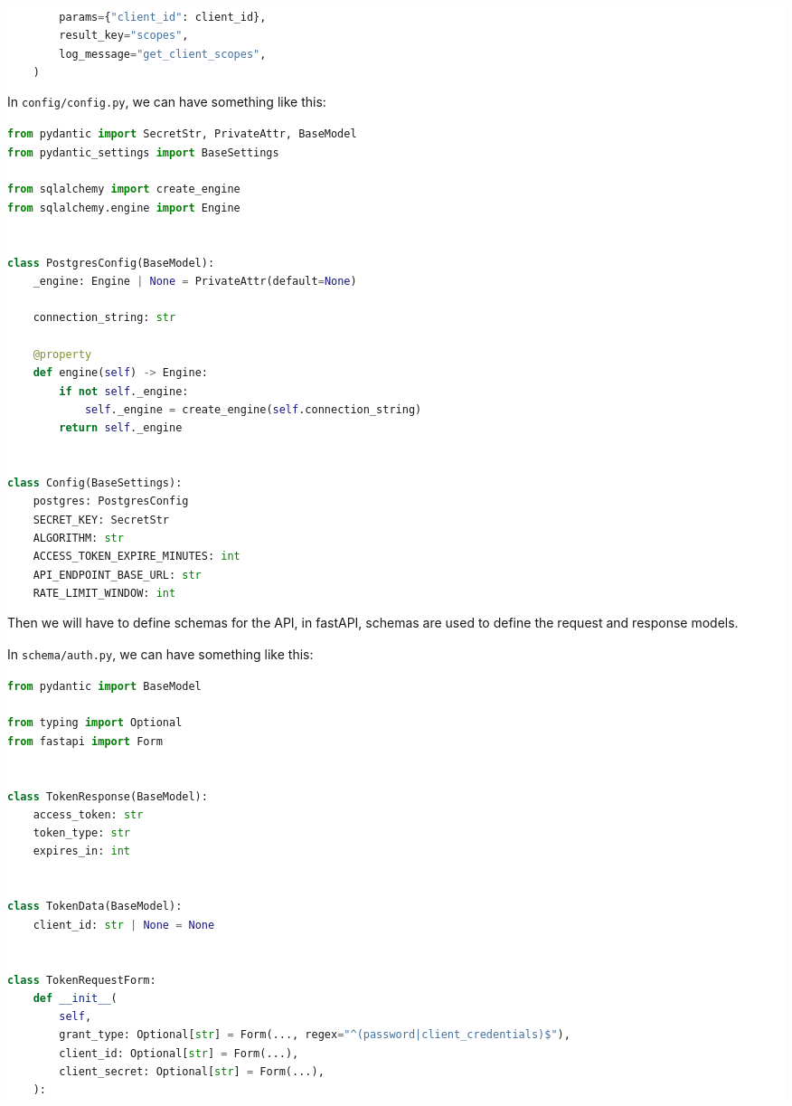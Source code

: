 ```python
        params={"client_id": client_id},
        result_key="scopes",
        log_message="get_client_scopes",
    )
```

In `config/config.py`, we can have something like this:

```python
from pydantic import SecretStr, PrivateAttr, BaseModel
from pydantic_settings import BaseSettings

from sqlalchemy import create_engine
from sqlalchemy.engine import Engine


class PostgresConfig(BaseModel):
    _engine: Engine | None = PrivateAttr(default=None)

    connection_string: str

    @property
    def engine(self) -> Engine:
        if not self._engine:
            self._engine = create_engine(self.connection_string)
        return self._engine


class Config(BaseSettings):
    postgres: PostgresConfig
    SECRET_KEY: SecretStr
    ALGORITHM: str
    ACCESS_TOKEN_EXPIRE_MINUTES: int
    API_ENDPOINT_BASE_URL: str
    RATE_LIMIT_WINDOW: int
```

Then we will have to define schemas for the API, in fastAPI, schemas are used to define the request and response models. 

In `schema/auth.py`, we can have something like this:

```python
from pydantic import BaseModel

from typing import Optional
from fastapi import Form


class TokenResponse(BaseModel):
    access_token: str
    token_type: str
    expires_in: int


class TokenData(BaseModel):
    client_id: str | None = None


class TokenRequestForm:
    def __init__(
        self,
        grant_type: Optional[str] = Form(..., regex="^(password|client_credentials)$"),
        client_id: Optional[str] = Form(...),
        client_secret: Optional[str] = Form(...),
    ):
```